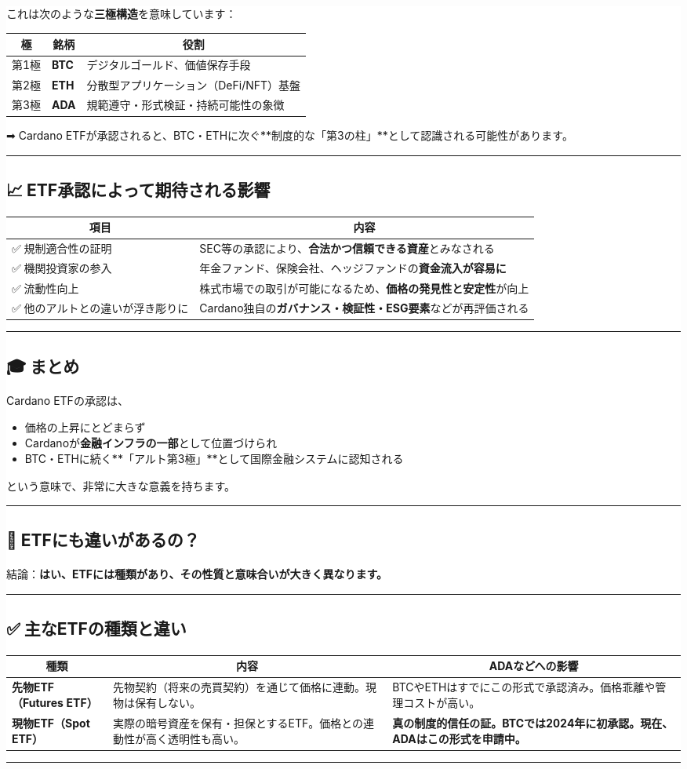 これは次のような**三極構造**を意味しています：

| 極 | 銘柄 | 役割 |
|----|------|------|
| 第1極 | **BTC** | デジタルゴールド、価値保存手段 |
| 第2極 | **ETH** | 分散型アプリケーション（DeFi/NFT）基盤 |
| 第3極 | **ADA** | 規範遵守・形式検証・持続可能性の象徴 |

➡ Cardano ETFが承認されると、BTC・ETHに次ぐ**制度的な「第3の柱」**として認識される可能性があります。

---

## 📈 ETF承認によって期待される影響

| 項目 | 内容 |
|------|------|
| ✅ 規制適合性の証明 | SEC等の承認により、**合法かつ信頼できる資産**とみなされる |
| ✅ 機関投資家の参入 | 年金ファンド、保険会社、ヘッジファンドの**資金流入が容易に** |
| ✅ 流動性向上 | 株式市場での取引が可能になるため、**価格の発見性と安定性**が向上 |
| ✅ 他のアルトとの違いが浮き彫りに | Cardano独自の**ガバナンス・検証性・ESG要素**などが再評価される |

---

## 🎓 まとめ

Cardano ETFの承認は、
- 価格の上昇にとどまらず
- Cardanoが**金融インフラの一部**として位置づけられ
- BTC・ETHに続く**「アルト第3極」**として国際金融システムに認知される

という意味で、非常に大きな意義を持ちます。

---

## 🧠 ETFにも違いがあるの？

結論：**はい、ETFには種類があり、その性質と意味合いが大きく異なります。**

---

## ✅ 主なETFの種類と違い

| 種類 | 内容 | ADAなどへの影響 |
|------|------|-------------------|
| **先物ETF（Futures ETF）** | 先物契約（将来の売買契約）を通じて価格に連動。現物は保有しない。 | BTCやETHはすでにこの形式で承認済み。価格乖離や管理コストが高い。 |
| **現物ETF（Spot ETF）** | 実際の暗号資産を保有・担保とするETF。価格との連動性が高く透明性も高い。 | **真の制度的信任の証。BTCでは2024年に初承認。現在、ADAはこの形式を申請中。** |

---